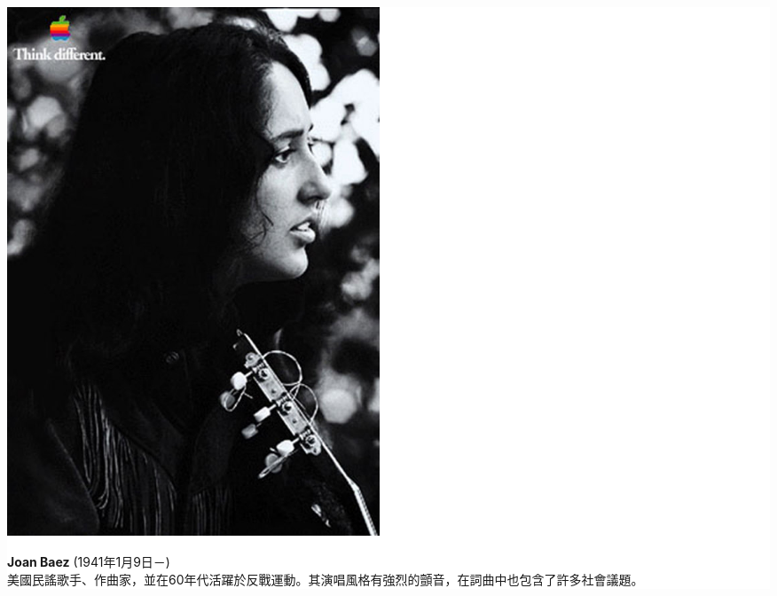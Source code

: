 <img alt="Think Different poster joanbaez" border="0" src="/img/2010-12-24-the-story-of-apple-commercial-think-different/Think_Different_poster_joanbaez.jpg" title="Think_Different_poster_joanbaez.jpg" width="420" />



<strong>Joan Baez</strong> (1941年1月9日－)<br /> 美國民謠歌手、作曲家，並在60年代活躍於反戰運動。其演唱風格有強烈的顫音，在詞曲中也包含了許多社會議題。







